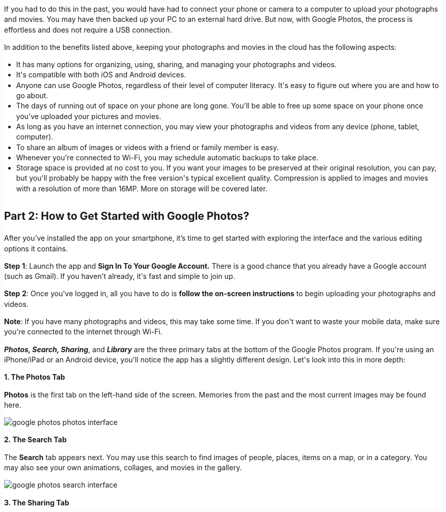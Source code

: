 If you had to do this in the past, you would have had to connect your phone or camera to a computer to upload your photographs and movies. You may have then backed up your PC to an external hard drive. But now, with Google Photos, the process is effortless and does not require a USB connection.

In addition to the benefits listed above, keeping your photographs and movies in the cloud has the following aspects:

* It has many options for organizing, using, sharing, and managing your photographs and videos.
* It's compatible with both iOS and Android devices.
* Anyone can use Google Photos, regardless of their level of computer literacy. It's easy to figure out where you are and how to go about.
* The days of running out of space on your phone are long gone. You'll be able to free up some space on your phone once you've uploaded your pictures and movies.
* As long as you have an internet connection, you may view your photographs and videos from any device (phone, tablet, computer).
* To share an album of images or videos with a friend or family member is easy.
* Whenever you're connected to Wi-Fi, you may schedule automatic backups to take place.
* Storage space is provided at no cost to you. If you want your images to be preserved at their original resolution, you can pay, but you'll probably be happy with the free version's typical excellent quality. Compression is applied to images and movies with a resolution of more than 16MP. More on storage will be covered later.

## Part 2: How to Get Started with Google Photos?

After you’ve installed the app on your smartphone, it’s time to get started with exploring the interface and the various editing options it contains.

**Step** **1**: Launch the app and **Sign In To Your Google Account.** There is a good chance that you already have a Google account (such as Gmail). If you haven't already, it's fast and simple to join up.

**Step** **2**: Once you've logged in, all you have to do is **follow the on-screen instructions** to begin uploading your photographs and videos.

**Note**: If you have many photographs and videos, this may take some time. If you don't want to waste your mobile data, make sure you're connected to the internet through Wi-Fi.

**_Photos, Search, Sharing_**, and **_Library_** are the three primary tabs at the bottom of the Google Photos program. If you're using an iPhone/iPad or an Android device, you'll notice the app has a slightly different design. Let's look into this in more depth:

**1\. The Photos Tab**

**Photos** is the first tab on the left-hand side of the screen. Memories from the past and the most current images may be found here.

![google photos photos interface](https://images.wondershare.com/filmora/article-images/google-photos-photos-interface.jpg)

**2\. The Search Tab**

The **Search** tab appears next. You may use this search to find images of people, places, items on a map, or in a category. You may also see your own animations, collages, and movies in the gallery.

![google photos search interface](https://images.wondershare.com/filmora/article-images/google-photos-search-interface.jpg)

**3\. The Sharing Tab**
